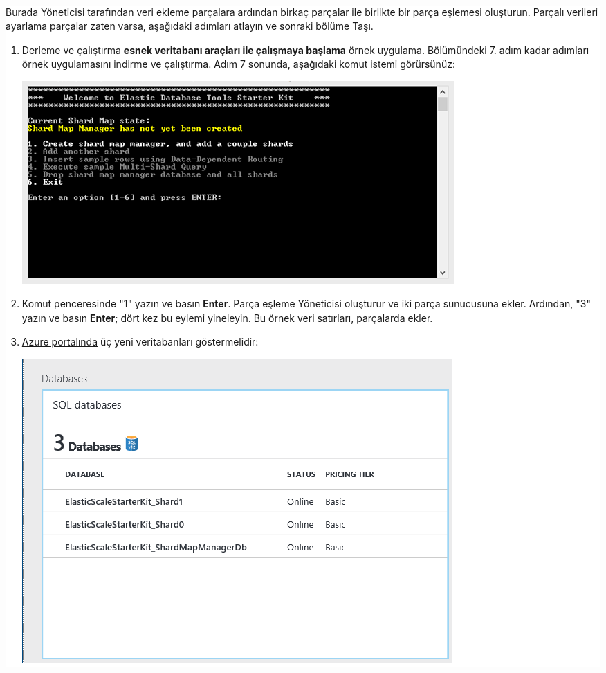 Burada Yöneticisi tarafından veri ekleme parçalara ardından birkaç parçalar ile birlikte bir parça eşlemesi oluşturun. Parçalı verileri ayarlama parçalar zaten varsa, aşağıdaki adımları atlayın ve sonraki bölüme Taşı.

1. Derleme ve çalıştırma **esnek veritabanı araçları ile çalışmaya başlama** örnek uygulama. Bölümündeki 7. adım kadar adımları [örnek uygulamasını indirme ve çalıştırma](sql-database-elastic-scale-get-started.md#download-and-run-the-sample-app). Adım 7 sonunda, aşağıdaki komut istemi görürsünüz:

   ![Komut İstemi](./media/sql-database-elastic-query-getting-started/cmd-prompt.png)

2. Komut penceresinde "1" yazın ve basın **Enter**. Parça eşleme Yöneticisi oluşturur ve iki parça sunucusuna ekler. Ardından, "3" yazın ve basın **Enter**; dört kez bu eylemi yineleyin. Bu örnek veri satırları, parçalarda ekler.
3. [Azure portalında](https://portal.azure.com) üç yeni veritabanları göstermelidir:

   ![Visual Studio onayı](./media/sql-database-elastic-query-getting-started/portal.png)
